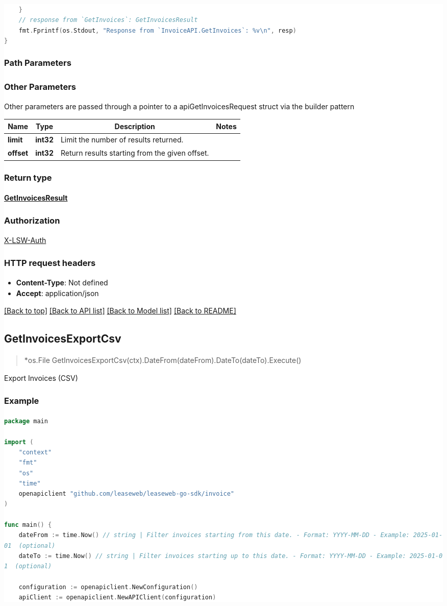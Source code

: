 ```go
	}
	// response from `GetInvoices`: GetInvoicesResult
	fmt.Fprintf(os.Stdout, "Response from `InvoiceAPI.GetInvoices`: %v\n", resp)
}
```

### Path Parameters



### Other Parameters

Other parameters are passed through a pointer to a apiGetInvoicesRequest struct via the builder pattern


Name | Type | Description  | Notes
------------- | ------------- | ------------- | -------------
 **limit** | **int32** | Limit the number of results returned. | 
 **offset** | **int32** | Return results starting from the given offset. | 

### Return type

[**GetInvoicesResult**](GetInvoicesResult.md)

### Authorization

[X-LSW-Auth](../README.md#X-LSW-Auth)

### HTTP request headers

- **Content-Type**: Not defined
- **Accept**: application/json

[[Back to top]](#) [[Back to API list]](../README.md#documentation-for-api-endpoints)
[[Back to Model list]](../README.md#documentation-for-models)
[[Back to README]](../README.md)


## GetInvoicesExportCsv

> *os.File GetInvoicesExportCsv(ctx).DateFrom(dateFrom).DateTo(dateTo).Execute()

Export Invoices (CSV)



### Example

```go
package main

import (
	"context"
	"fmt"
	"os"
    "time"
	openapiclient "github.com/leaseweb/leaseweb-go-sdk/invoice"
)

func main() {
	dateFrom := time.Now() // string | Filter invoices starting from this date. - Format: YYYY-MM-DD - Example: 2025-01-01  (optional)
	dateTo := time.Now() // string | Filter invoices starting up to this date. - Format: YYYY-MM-DD - Example: 2025-01-01  (optional)

	configuration := openapiclient.NewConfiguration()
	apiClient := openapiclient.NewAPIClient(configuration)
```